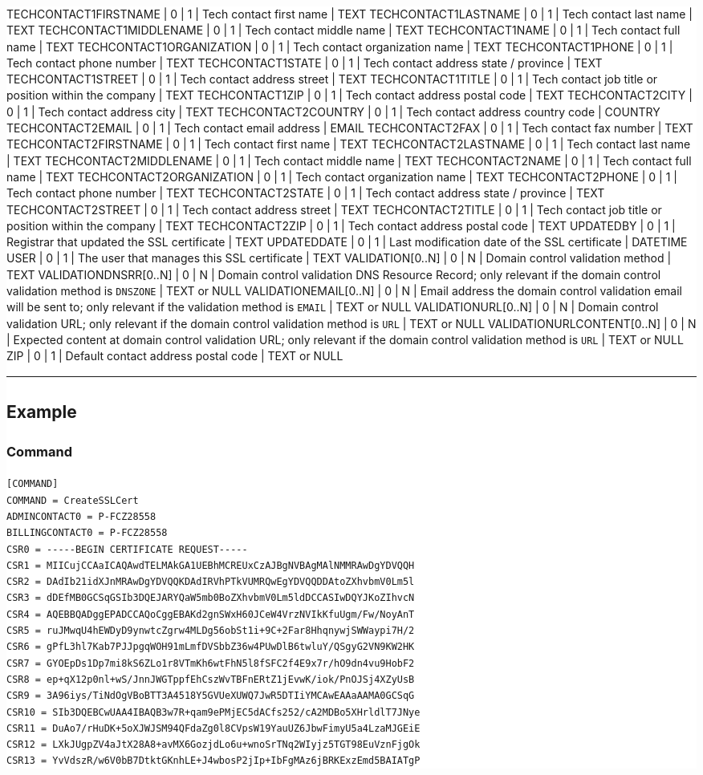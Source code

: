 TECHCONTACT1FIRSTNAME | 0 | 1 | Tech contact first name | TEXT
TECHCONTACT1LASTNAME | 0 | 1 | Tech contact last name | TEXT
TECHCONTACT1MIDDLENAME | 0 | 1 | Tech contact middle name | TEXT
TECHCONTACT1NAME | 0 | 1 | Tech contact full name | TEXT
TECHCONTACT1ORGANIZATION | 0 | 1 | Tech contact organization name | TEXT
TECHCONTACT1PHONE | 0 | 1 | Tech contact phone number | TEXT
TECHCONTACT1STATE | 0 | 1 | Tech contact address state / province | TEXT
TECHCONTACT1STREET | 0 | 1 | Tech contact address street | TEXT
TECHCONTACT1TITLE | 0 | 1 | Tech contact job title or position within the company | TEXT
TECHCONTACT1ZIP | 0 | 1 | Tech contact address postal code | TEXT
TECHCONTACT2CITY | 0 | 1 | Tech contact address city | TEXT
TECHCONTACT2COUNTRY | 0 | 1 | Tech contact address country code | COUNTRY
TECHCONTACT2EMAIL | 0 | 1 | Tech contact email address | EMAIL
TECHCONTACT2FAX | 0 | 1 | Tech contact fax number | TEXT
TECHCONTACT2FIRSTNAME | 0 | 1 | Tech contact first name | TEXT
TECHCONTACT2LASTNAME | 0 | 1 | Tech contact last name | TEXT
TECHCONTACT2MIDDLENAME | 0 | 1 | Tech contact middle name | TEXT
TECHCONTACT2NAME | 0 | 1 | Tech contact full name | TEXT
TECHCONTACT2ORGANIZATION | 0 | 1 | Tech contact organization name | TEXT
TECHCONTACT2PHONE | 0 | 1 | Tech contact phone number | TEXT
TECHCONTACT2STATE | 0 | 1 | Tech contact address state / province | TEXT
TECHCONTACT2STREET | 0 | 1 | Tech contact address street | TEXT
TECHCONTACT2TITLE | 0 | 1 | Tech contact job title or position within the company | TEXT
TECHCONTACT2ZIP | 0 | 1 | Tech contact address postal code | TEXT
UPDATEDBY | 0 | 1 | Registrar that updated the SSL certificate | TEXT
UPDATEDDATE | 0 | 1 | Last modification date of the SSL certificate | DATETIME
USER | 0 | 1 | The user that manages this SSL certificate | TEXT
VALIDATION[0..N] | 0 | N | Domain control validation method | TEXT
VALIDATIONDNSRR[0..N] | 0 | N | Domain control validation DNS Resource Record; only relevant if the domain control validation method is `DNSZONE` | TEXT or NULL
VALIDATIONEMAIL[0..N] | 0 | N | Email address the domain control validation email will be sent to; only relevant if the validation method is `EMAIL` | TEXT or NULL
VALIDATIONURL[0..N] | 0 | N | Domain control validation URL; only relevant if the domain control validation method is `URL` | TEXT or NULL
VALIDATIONURLCONTENT[0..N] | 0 | N | Expected content at domain control validation URL; only relevant if the domain control validation method is `URL` | TEXT or NULL
ZIP | 0 | 1 | Default contact address postal code | TEXT or NULL



----
## Example

### Command

```
[COMMAND]
COMMAND = CreateSSLCert
ADMINCONTACT0 = P-FCZ28558
BILLINGCONTACT0 = P-FCZ28558
CSR0 = -----BEGIN CERTIFICATE REQUEST-----
CSR1 = MIICujCCAaICAQAwdTELMAkGA1UEBhMCREUxCzAJBgNVBAgMAlNMMRAwDgYDVQQH
CSR2 = DAdIb21idXJnMRAwDgYDVQQKDAdIRVhPTkVUMRQwEgYDVQQDDAtoZXhvbmV0Lm5l
CSR3 = dDEfMB0GCSqGSIb3DQEJARYQaW5mb0BoZXhvbmV0Lm5ldDCCASIwDQYJKoZIhvcN
CSR4 = AQEBBQADggEPADCCAQoCggEBAKd2gnSWxH60JCeW4VrzNVIkKfuUgm/Fw/NoyAnT
CSR5 = ruJMwqU4hEWDyD9ynwtcZgrw4MLDg56obSt1i+9C+2Far8HhqnywjSWWaypi7H/2
CSR6 = gPfL3hl7Kab7PJJpgqWOH91mLmfDVSbbZ36w4PUwDlB6twluY/QSgyG2VN9KW2HK
CSR7 = GYOEpDs1Dp7mi8kS6ZLo1r8VTmKh6wtFhN5l8fSFC2f4E9x7r/hO9dn4vu9HobF2
CSR8 = ep+qX12p0nl+wS/JnnJWGTppfEhCszWvTBFnERtZ1jEvwK/iok/PnOJSj4XZyUsB
CSR9 = 3A96iys/TiNdOgVBoBTT3A4518Y5GVUeXUWQ7JwR5DTIiYMCAwEAAaAAMA0GCSqG
CSR10 = SIb3DQEBCwUAA4IBAQB3w7R+qam9ePMjEC5dACfs252/cA2MDBo5XHrldlT7JNye
CSR11 = DuAo7/rHuDK+5oXJWJSM94QFdaZg0l8CVpsW19YauUZ6JbwFimyU5a4LzaMJGEiE
CSR12 = LXkJUgpZV4aJtX28A8+avMX6GozjdLo6u+wnoSrTNq2WIyjz5TGT98EuVznFjgOk
CSR13 = YvVdszR/w6V0bB7DtktGKnhLE+J4wbosP2jIp+IbFgMAz6jBRKExzEmd5BAIATgP
```